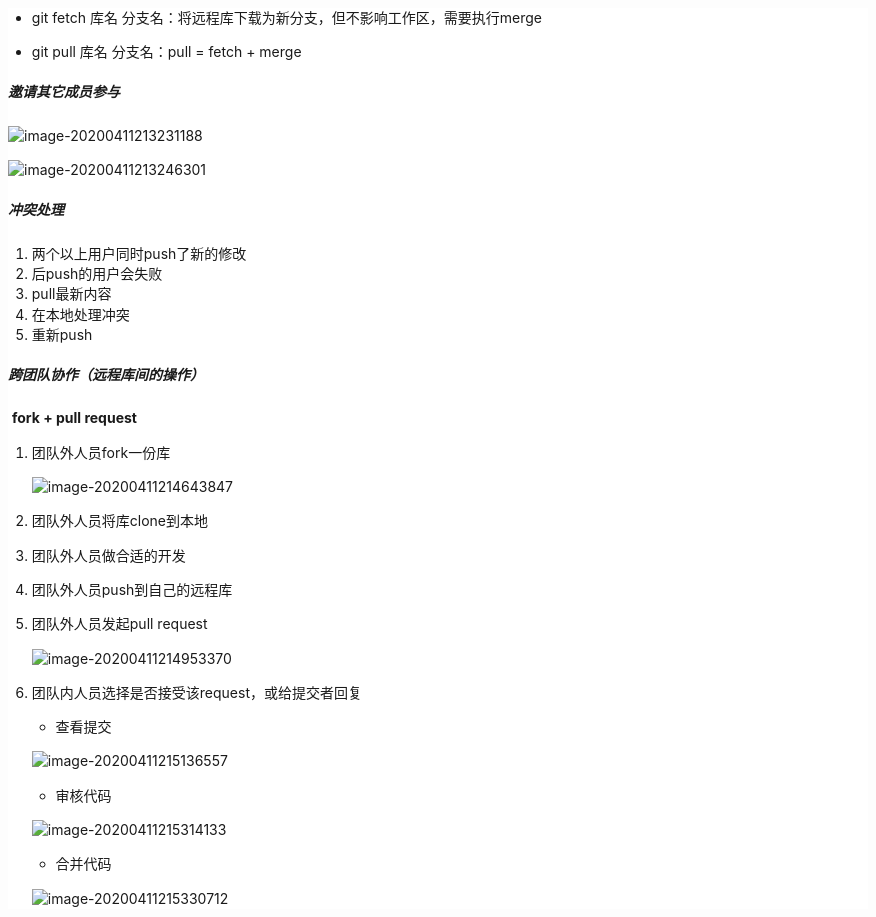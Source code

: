 - git fetch 库名 分支名：将远程库下载为新分支，但不影响工作区，需要执行merge

- git pull 库名 分支名：pull = fetch + merge

##### 邀请其它成员参与

![image-20200411213231188](C:\Users\10746\AppData\Roaming\Typora\typora-user-images\image-20200411213231188.png)

![image-20200411213246301](C:\Users\10746\AppData\Roaming\Typora\typora-user-images\image-20200411213246301.png)

##### 冲突处理

1. 两个以上用户同时push了新的修改
2. 后push的用户会失败
3. pull最新内容
4. 在本地处理冲突
5. 重新push

##### 跨团队协作（远程库间的操作）

​	**fork + pull request**

1. 团队外人员fork一份库

   ![image-20200411214643847](C:\Users\10746\AppData\Roaming\Typora\typora-user-images\image-20200411214643847.png)

2. 团队外人员将库clone到本地

3. 团队外人员做合适的开发

4. 团队外人员push到自己的远程库

5. 团队外人员发起pull request

   ![image-20200411214953370](C:\Users\10746\AppData\Roaming\Typora\typora-user-images\image-20200411214953370.png)

6. 团队内人员选择是否接受该request，或给提交者回复

   - 查看提交

   ![image-20200411215136557](C:\Users\10746\AppData\Roaming\Typora\typora-user-images\image-20200411215136557.png)

   - 审核代码

   ![image-20200411215314133](C:\Users\10746\AppData\Roaming\Typora\typora-user-images\image-20200411215314133.png)

   - 合并代码

   ![image-20200411215330712](C:\Users\10746\AppData\Roaming\Typora\typora-user-images\image-20200411215330712.png)

   


